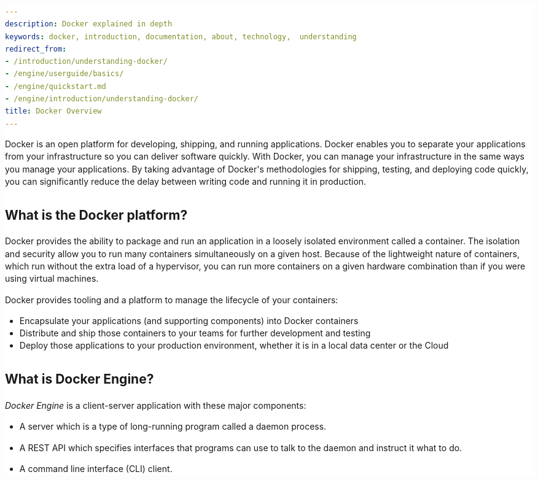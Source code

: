 ```yaml
---
description: Docker explained in depth
keywords: docker, introduction, documentation, about, technology,  understanding
redirect_from:
- /introduction/understanding-docker/
- /engine/userguide/basics/
- /engine/quickstart.md
- /engine/introduction/understanding-docker/
title: Docker Overview
---
```


Docker is an open platform for developing, shipping, and running applications.
Docker enables you to separate your applications from your infrastructure so
you can deliver software quickly. With Docker, you can manage your infrastructure
in the same ways you manage your applications. By taking advantage of Docker's
methodologies for shipping, testing, and deploying code quickly, you can
significantly reduce the delay between writing code and running it in production.

## What is the Docker platform?

Docker provides the ability to package and run an application in a loosely isolated
environment called a container. The isolation and security allow you to run many
containers simultaneously on a given host. Because of the lightweight nature of
containers, which run without the extra load of a hypervisor, you can run more
containers on a given hardware combination than if you were using virtual machines.

Docker provides tooling and a platform to manage the lifecycle of your containers:

* Encapsulate your applications (and supporting components) into Docker containers
* Distribute and ship those containers to your teams for further development
  and testing
* Deploy those applications to your production environment, whether it is in a
  local data center or the Cloud

## What is Docker Engine?

_Docker Engine_ is a client-server application with these major components:

* A server which is a type of long-running program called a daemon process.

* A REST API which specifies interfaces that programs can use to talk to the
    daemon and instruct it what to do.

* A command line interface (CLI) client.
